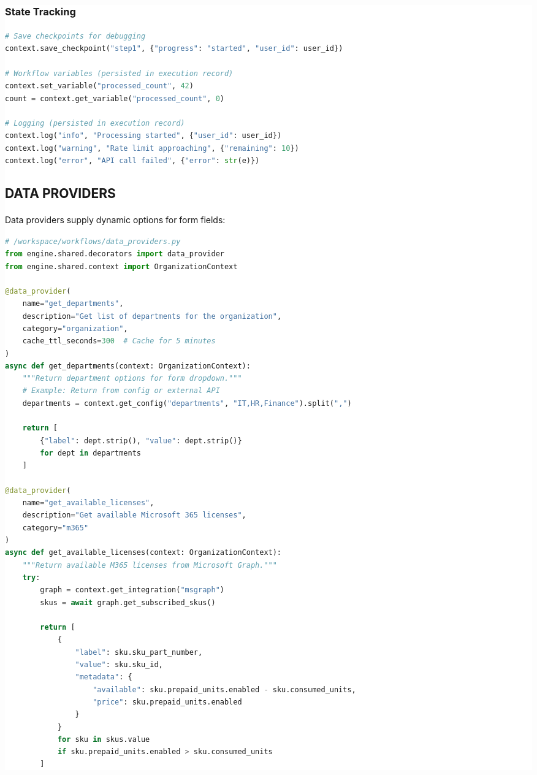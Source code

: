 ### State Tracking

```python
# Save checkpoints for debugging
context.save_checkpoint("step1", {"progress": "started", "user_id": user_id})

# Workflow variables (persisted in execution record)
context.set_variable("processed_count", 42)
count = context.get_variable("processed_count", 0)

# Logging (persisted in execution record)
context.log("info", "Processing started", {"user_id": user_id})
context.log("warning", "Rate limit approaching", {"remaining": 10})
context.log("error", "API call failed", {"error": str(e)})
```

## DATA PROVIDERS

Data providers supply dynamic options for form fields:

```python
# /workspace/workflows/data_providers.py
from engine.shared.decorators import data_provider
from engine.shared.context import OrganizationContext

@data_provider(
    name="get_departments",
    description="Get list of departments for the organization",
    category="organization",
    cache_ttl_seconds=300  # Cache for 5 minutes
)
async def get_departments(context: OrganizationContext):
    """Return department options for form dropdown."""
    # Example: Return from config or external API
    departments = context.get_config("departments", "IT,HR,Finance").split(",")

    return [
        {"label": dept.strip(), "value": dept.strip()}
        for dept in departments
    ]

@data_provider(
    name="get_available_licenses",
    description="Get available Microsoft 365 licenses",
    category="m365"
)
async def get_available_licenses(context: OrganizationContext):
    """Return available M365 licenses from Microsoft Graph."""
    try:
        graph = context.get_integration("msgraph")
        skus = await graph.get_subscribed_skus()

        return [
            {
                "label": sku.sku_part_number,
                "value": sku.sku_id,
                "metadata": {
                    "available": sku.prepaid_units.enabled - sku.consumed_units,
                    "price": sku.prepaid_units.enabled
                }
            }
            for sku in skus.value
            if sku.prepaid_units.enabled > sku.consumed_units
        ]
```